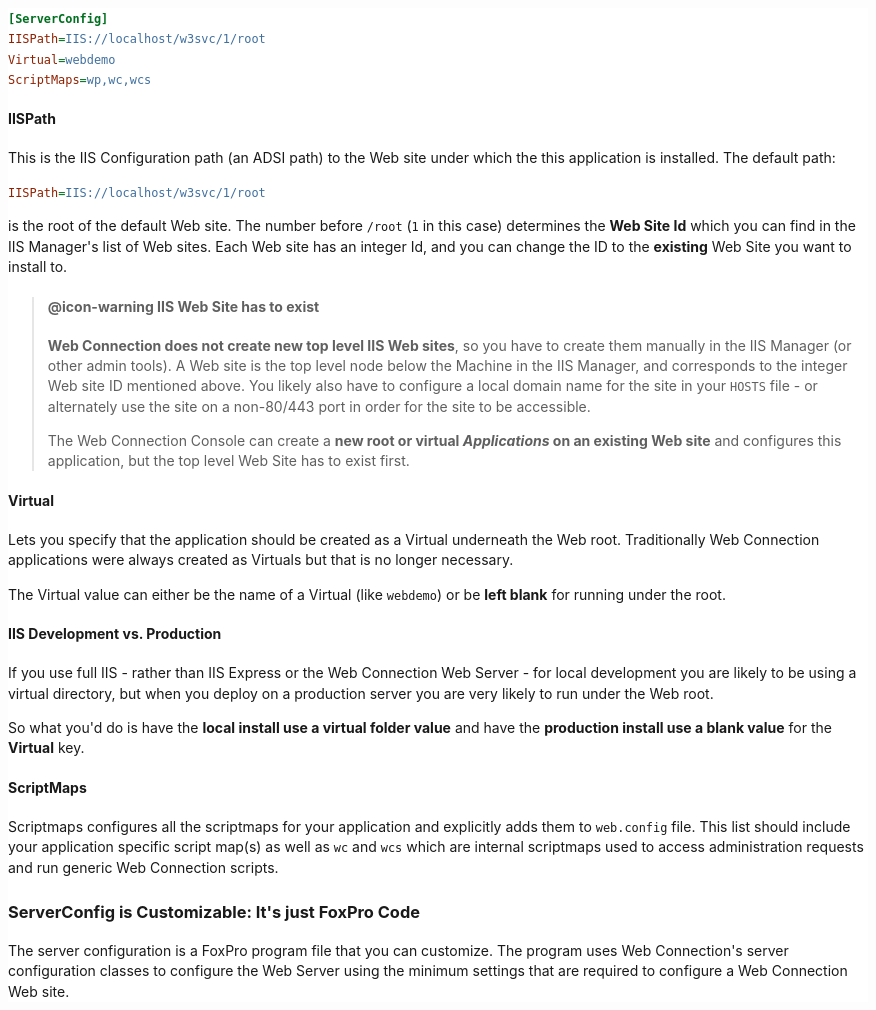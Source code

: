 ```ini
[ServerConfig]
IISPath=IIS://localhost/w3svc/1/root
Virtual=webdemo
ScriptMaps=wp,wc,wcs
```

#### IISPath
This is the IIS Configuration path (an ADSI path) to the Web site under which the this application is installed. The default path:

```ini
IISPath=IIS://localhost/w3svc/1/root
```

is the root of the default Web site. The number before `/root` (`1` in this case) determines the **Web Site Id** which you can find in the IIS Manager's list of Web sites. Each Web site has an integer Id, and you can change the ID to the **existing** Web Site you want to install to.

> #### @icon-warning IIS Web Site has to exist
> **Web Connection does not create new top level IIS Web sites**, so you have to create them manually in the IIS Manager (or other admin tools). A Web site is the top level node below the Machine in the IIS Manager, and corresponds to the integer Web site ID mentioned above. You likely also have to configure a local domain name for the site in your `HOSTS` file - or alternately use the site on a non-80/443 port in order for the site to be accessible. 
>
> The Web Connection Console can create a **new root or virtual *Applications* on an existing Web site** and configures this application, but the top level Web Site has to exist first.

#### Virtual
Lets you specify that the application should be created as a Virtual underneath the Web root. Traditionally Web Connection applications were always created as Virtuals but that is no longer necessary. 

The Virtual value can either be the name of a Virtual (like `webdemo`) or be **left blank** for running under the root.

#### IIS Development vs. Production
If you use full IIS - rather than IIS Express or the Web Connection Web Server -  for local development you are likely to be using a virtual directory, but when you deploy on a production server you are very likely to run under the Web root.

So what you'd do is have the **local install use a virtual folder value** and have the **production install use a blank value** for the **Virtual** key.

#### ScriptMaps
Scriptmaps configures all the scriptmaps for your application and explicitly adds them to `web.config` file. This list should include your application specific script map(s) as well as `wc` and `wcs` which are internal scriptmaps used to access administration requests and run generic Web Connection scripts.


### ServerConfig is Customizable: It's just FoxPro Code
The server configuration is a FoxPro program file that you can customize. The program uses Web Connection's server configuration classes to configure the Web Server using the minimum settings that are required to configure a Web Connection Web site.
